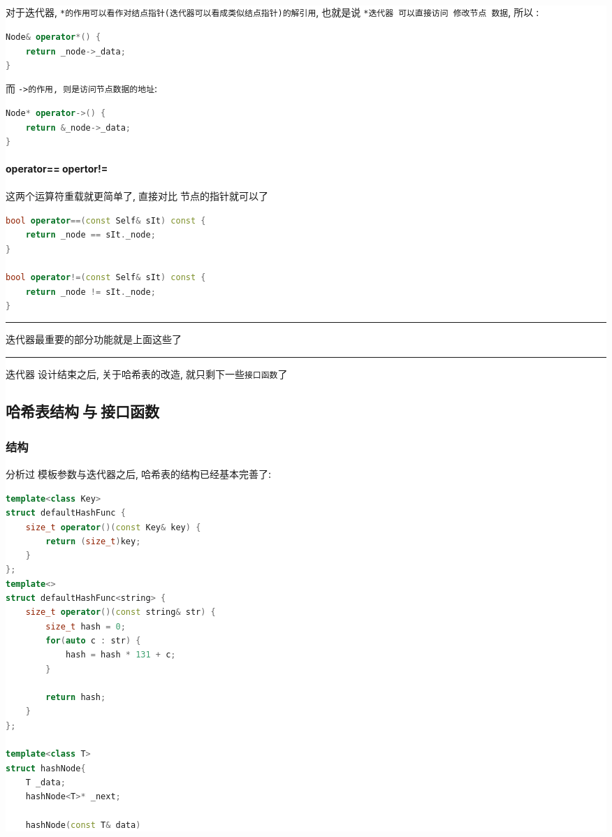 对于迭代器, `*的作用可以看作对结点指针(迭代器可以看成类似结点指针)的解引用`, 也就是说 `*迭代器 可以直接访问 修改节点 数据`, 所以 :

```cpp
Node& operator*() {
    return _node->_data;
}
```

而 `->的作用, 则是访问节点数据的地址`:

```cpp
Node* operator->() {
    return &_node->_data;
}
```

#### operator== opertor!=

这两个运算符重载就更简单了, 直接对比 节点的指针就可以了

```cpp
bool operator==(const Self& sIt) const {
    return _node == sIt._node;
}

bool operator!=(const Self& sIt) const {
    return _node != sIt._node;
}
```

---

迭代器最重要的部分功能就是上面这些了

---

迭代器 设计结束之后, 关于哈希表的改造, 就只剩下一些`接口函数`了

## 哈希表结构 与 接口函数

### 结构

分析过 模板参数与迭代器之后, 哈希表的结构已经基本完善了:

```cpp
template<class Key>
struct defaultHashFunc {
    size_t operator()(const Key& key) {
        return (size_t)key;
    }
};
template<>
struct defaultHashFunc<string> {
    size_t operator()(const string& str) {
        size_t hash = 0;
        for(auto c : str) {
            hash = hash * 131 + c;
        }
        
        return hash;
    }
};

template<class T>
struct hashNode{
    T _data;
    hashNode<T>* _next;
    
    hashNode(const T& data)
```